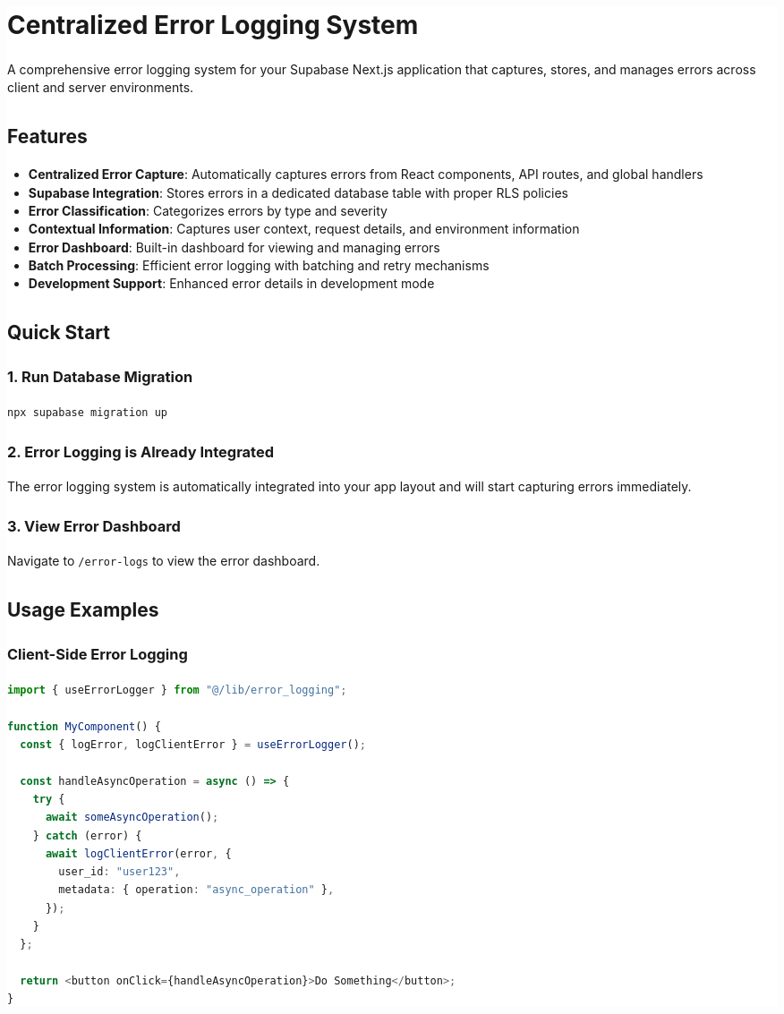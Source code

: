 # Centralized Error Logging System

A comprehensive error logging system for your Supabase Next.js application that captures, stores, and manages errors across client and server environments.

## Features

- **Centralized Error Capture**: Automatically captures errors from React components, API routes, and global handlers
- **Supabase Integration**: Stores errors in a dedicated database table with proper RLS policies
- **Error Classification**: Categorizes errors by type and severity
- **Contextual Information**: Captures user context, request details, and environment information
- **Error Dashboard**: Built-in dashboard for viewing and managing errors
- **Batch Processing**: Efficient error logging with batching and retry mechanisms
- **Development Support**: Enhanced error details in development mode

## Quick Start

### 1. Run Database Migration

```bash
npx supabase migration up
```

### 2. Error Logging is Already Integrated

The error logging system is automatically integrated into your app layout and will start capturing errors immediately.

### 3. View Error Dashboard

Navigate to `/error-logs` to view the error dashboard.

## Usage Examples

### Client-Side Error Logging

```typescript
import { useErrorLogger } from "@/lib/error_logging";

function MyComponent() {
  const { logError, logClientError } = useErrorLogger();

  const handleAsyncOperation = async () => {
    try {
      await someAsyncOperation();
    } catch (error) {
      await logClientError(error, {
        user_id: "user123",
        metadata: { operation: "async_operation" },
      });
    }
  };

  return <button onClick={handleAsyncOperation}>Do Something</button>;
}
```
